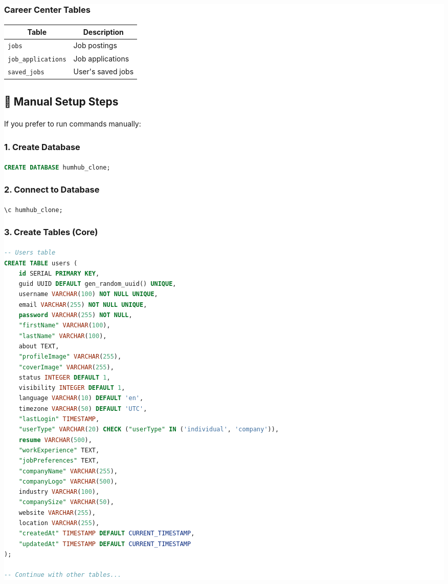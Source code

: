 ### Career Center Tables

| Table | Description |
|-------|-------------|
| `jobs` | Job postings |
| `job_applications` | Job applications |
| `saved_jobs` | User's saved jobs |

## 🔧 Manual Setup Steps

If you prefer to run commands manually:

### 1. Create Database
```sql
CREATE DATABASE humhub_clone;
```

### 2. Connect to Database
```sql
\c humhub_clone;
```

### 3. Create Tables (Core)
```sql
-- Users table
CREATE TABLE users (
    id SERIAL PRIMARY KEY,
    guid UUID DEFAULT gen_random_uuid() UNIQUE,
    username VARCHAR(100) NOT NULL UNIQUE,
    email VARCHAR(255) NOT NULL UNIQUE,
    password VARCHAR(255) NOT NULL,
    "firstName" VARCHAR(100),
    "lastName" VARCHAR(100),
    about TEXT,
    "profileImage" VARCHAR(255),
    "coverImage" VARCHAR(255),
    status INTEGER DEFAULT 1,
    visibility INTEGER DEFAULT 1,
    language VARCHAR(10) DEFAULT 'en',
    timezone VARCHAR(50) DEFAULT 'UTC',
    "lastLogin" TIMESTAMP,
    "userType" VARCHAR(20) CHECK ("userType" IN ('individual', 'company')),
    resume VARCHAR(500),
    "workExperience" TEXT,
    "jobPreferences" TEXT,
    "companyName" VARCHAR(255),
    "companyLogo" VARCHAR(500),
    industry VARCHAR(100),
    "companySize" VARCHAR(50),
    website VARCHAR(255),
    location VARCHAR(255),
    "createdAt" TIMESTAMP DEFAULT CURRENT_TIMESTAMP,
    "updatedAt" TIMESTAMP DEFAULT CURRENT_TIMESTAMP
);

-- Continue with other tables...
```
